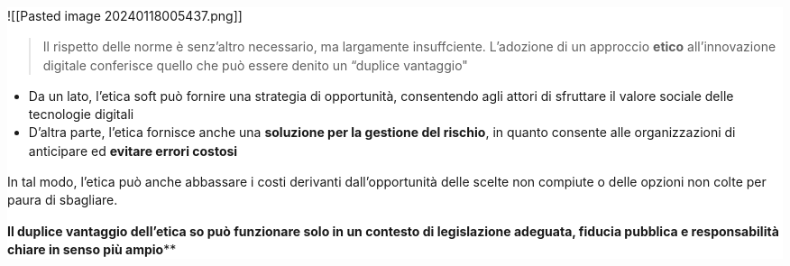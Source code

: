 ![[Pasted image 20240118005437.png]]


> Il rispetto delle norme è senz’altro necessario, ma largamente insuffciente. L’adozione di un approccio **etico** all’innovazione digitale conferisce quello che può essere denito un “duplice vantaggio"

- Da un lato, l’etica soft può fornire una strategia di opportunità, consentendo agli attori di sfruttare il valore sociale delle tecnologie digitali
- D’altra parte, l’etica fornisce anche una **soluzione per la gestione del rischio**, in quanto consente alle organizzazioni di anticipare ed **evitare errori costosi**

In tal modo, l’etica può anche abbassare i costi derivanti dall’opportunità delle scelte non compiute o delle opzioni non colte per paura di sbagliare.

**Il duplice vantaggio dell’etica so può funzionare solo in un contesto di legislazione adeguata, fiducia pubblica e responsabilità chiare in senso più ampio****